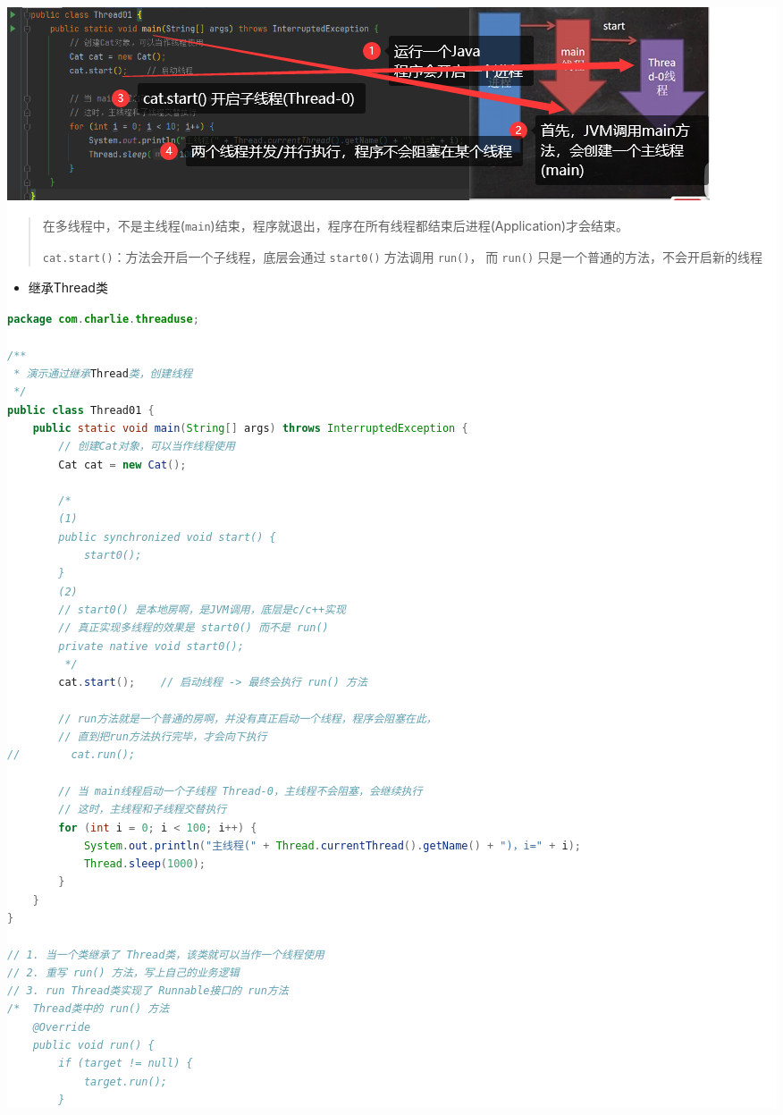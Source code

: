 ![多线程](img_10.png)

> 在多线程中，不是主线程(`main`)结束，程序就退出，程序在所有线程都结束后进程(Application)才会结束。
> 
> `cat.start()`：方法会开启一个子线程，底层会通过 `start0()` 方法调用 `run()`，
> 而 `run()` 只是一个普通的方法，不会开启新的线程

- 继承Thread类

```java
package com.charlie.threaduse;

/**
 * 演示通过继承Thread类，创建线程
 */
public class Thread01 {
    public static void main(String[] args) throws InterruptedException {
        // 创建Cat对象，可以当作线程使用
        Cat cat = new Cat();

        /*
        (1)
        public synchronized void start() {
            start0();
        }
        (2)
        // start0() 是本地房啊，是JVM调用，底层是c/c++实现
        // 真正实现多线程的效果是 start0() 而不是 run()
        private native void start0();
         */
        cat.start();    // 启动线程 -> 最终会执行 run() 方法

        // run方法就是一个普通的房啊，并没有真正启动一个线程，程序会阻塞在此，
        // 直到把run方法执行完毕，才会向下执行
//        cat.run();

        // 当 main线程启动一个子线程 Thread-0，主线程不会阻塞，会继续执行
        // 这时，主线程和子线程交替执行
        for (int i = 0; i < 100; i++) {
            System.out.println("主线程(" + Thread.currentThread().getName() + ")，i=" + i);
            Thread.sleep(1000);
        }
    }
}

// 1. 当一个类继承了 Thread类，该类就可以当作一个线程使用
// 2. 重写 run() 方法，写上自己的业务逻辑
// 3. run Thread类实现了 Runnable接口的 run方法
/*  Thread类中的 run() 方法
    @Override
    public void run() {
        if (target != null) {
            target.run();
        }
```